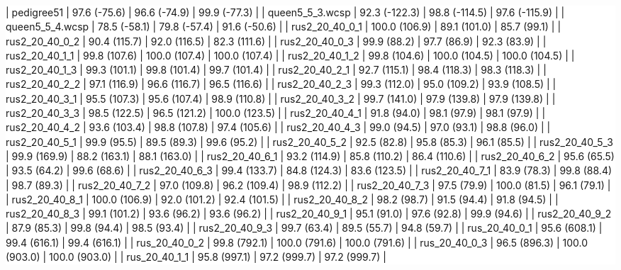 | pedigree51               | 97.6 (-75.6)  | 96.6 (-74.9)  | 99.9 (-77.3)  |
| queen5_5_3.wcsp          | 92.3 (-122.3) | 98.8 (-114.5) | 97.6 (-115.9) |
| queen5_5_4.wcsp          | 78.5 (-58.1)  | 79.8 (-57.4)  | 91.6 (-50.6)  |
| rus2_20_40_0_1           | 100.0 (106.9) | 89.1 (101.0)  | 85.7 (99.1)   |
| rus2_20_40_0_2           | 90.4 (115.7)  | 92.0 (116.5)  | 82.3 (111.6)  |
| rus2_20_40_0_3           | 99.9 (88.2)   | 97.7 (86.9)   | 92.3 (83.9)   |
| rus2_20_40_1_1           | 99.8 (107.6)  | 100.0 (107.4) | 100.0 (107.4) |
| rus2_20_40_1_2           | 99.8 (104.6)  | 100.0 (104.5) | 100.0 (104.5) |
| rus2_20_40_1_3           | 99.3 (101.1)  | 99.8 (101.4)  | 99.7 (101.4)  |
| rus2_20_40_2_1           | 92.7 (115.1)  | 98.4 (118.3)  | 98.3 (118.3)  |
| rus2_20_40_2_2           | 97.1 (116.9)  | 96.6 (116.7)  | 96.5 (116.6)  |
| rus2_20_40_2_3           | 99.3 (112.0)  | 95.0 (109.2)  | 93.9 (108.5)  |
| rus2_20_40_3_1           | 95.5 (107.3)  | 95.6 (107.4)  | 98.9 (110.8)  |
| rus2_20_40_3_2           | 99.7 (141.0)  | 97.9 (139.8)  | 97.9 (139.8)  |
| rus2_20_40_3_3           | 98.5 (122.5)  | 96.5 (121.2)  | 100.0 (123.5) |
| rus2_20_40_4_1           | 91.8 (94.0)   | 98.1 (97.9)   | 98.1 (97.9)   |
| rus2_20_40_4_2           | 93.6 (103.4)  | 98.8 (107.8)  | 97.4 (105.6)  |
| rus2_20_40_4_3           | 99.0 (94.5)   | 97.0 (93.1)   | 98.8 (96.0)   |
| rus2_20_40_5_1           | 99.9 (95.5)   | 89.5 (89.3)   | 99.6 (95.2)   |
| rus2_20_40_5_2           | 92.5 (82.8)   | 95.8 (85.3)   | 96.1 (85.5)   |
| rus2_20_40_5_3           | 99.9 (169.9)  | 88.2 (163.1)  | 88.1 (163.0)  |
| rus2_20_40_6_1           | 93.2 (114.9)  | 85.8 (110.2)  | 86.4 (110.6)  |
| rus2_20_40_6_2           | 95.6 (65.5)   | 93.5 (64.2)   | 99.6 (68.6)   |
| rus2_20_40_6_3           | 99.4 (133.7)  | 84.8 (124.3)  | 83.6 (123.5)  |
| rus2_20_40_7_1           | 83.9 (78.3)   | 99.8 (88.4)   | 98.7 (89.3)   |
| rus2_20_40_7_2           | 97.0 (109.8)  | 96.2 (109.4)  | 98.9 (112.2)  |
| rus2_20_40_7_3           | 97.5 (79.9)   | 100.0 (81.5)  | 96.1 (79.1)   |
| rus2_20_40_8_1           | 100.0 (106.9) | 92.0 (101.2)  | 92.4 (101.5)  |
| rus2_20_40_8_2           | 98.2 (98.7)   | 91.5 (94.4)   | 91.8 (94.5)   |
| rus2_20_40_8_3           | 99.1 (101.2)  | 93.6 (96.2)   | 93.6 (96.2)   |
| rus2_20_40_9_1           | 95.1 (91.0)   | 97.6 (92.8)   | 99.9 (94.6)   |
| rus2_20_40_9_2           | 87.9 (85.3)   | 99.8 (94.4)   | 98.5 (93.4)   |
| rus2_20_40_9_3           | 99.7 (63.4)   | 89.5 (55.7)   | 94.8 (59.7)   |
| rus_20_40_0_1            | 95.6 (608.1)  | 99.4 (616.1)  | 99.4 (616.1)  |
| rus_20_40_0_2            | 99.8 (792.1)  | 100.0 (791.6) | 100.0 (791.6) |
| rus_20_40_0_3            | 96.5 (896.3)  | 100.0 (903.0) | 100.0 (903.0) |
| rus_20_40_1_1            | 95.8 (997.1)  | 97.2 (999.7)  | 97.2 (999.7)  |